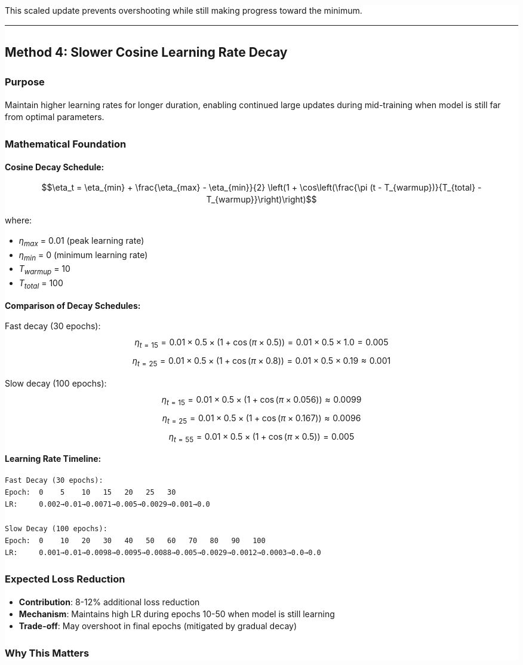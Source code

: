 This scaled update prevents overshooting while still making progress toward the minimum.

---

## Method 4: Slower Cosine Learning Rate Decay

### Purpose
Maintain higher learning rates for longer duration, enabling continued large updates during mid-training when model is still far from optimal parameters.

### Mathematical Foundation

**Cosine Decay Schedule:**

$$\eta_t = \eta_{min} + \frac{\eta_{max} - \eta_{min}}{2} \left(1 + \cos\left(\frac{\pi (t - T_{warmup})}{T_{total} - T_{warmup}}\right)\right)$$

where:
- $\eta_{max}$ = 0.01 (peak learning rate)
- $\eta_{min}$ = 0 (minimum learning rate)
- $T_{warmup}$ = 10
- $T_{total}$ = 100

**Comparison of Decay Schedules:**

Fast decay (30 epochs):
$$\eta_{t=15} = 0.01 \times 0.5 \times (1 + \cos(\pi \times 0.5)) = 0.01 \times 0.5 \times 1.0 = 0.005$$
$$\eta_{t=25} = 0.01 \times 0.5 \times (1 + \cos(\pi \times 0.8)) = 0.01 \times 0.5 \times 0.19 \approx 0.001$$

Slow decay (100 epochs):
$$\eta_{t=15} = 0.01 \times 0.5 \times (1 + \cos(\pi \times 0.056)) \approx 0.0099$$
$$\eta_{t=25} = 0.01 \times 0.5 \times (1 + \cos(\pi \times 0.167)) \approx 0.0096$$
$$\eta_{t=55} = 0.01 \times 0.5 \times (1 + \cos(\pi \times 0.5)) = 0.005$$

**Learning Rate Timeline:**

```
Fast Decay (30 epochs):
Epoch:  0    5    10   15   20   25   30
LR:     0.002→0.01→0.0071→0.005→0.0029→0.001→0.0

Slow Decay (100 epochs):
Epoch:  0    10   20   30   40   50   60   70   80   90   100
LR:     0.001→0.01→0.0098→0.0095→0.0088→0.005→0.0029→0.0012→0.0003→0.0→0.0
```

### Expected Loss Reduction
- **Contribution**: 8-12% additional loss reduction
- **Mechanism**: Maintains high LR during epochs 10-50 when model is still learning
- **Trade-off**: May overshoot in final epochs (mitigated by gradual decay)

### Why This Matters
